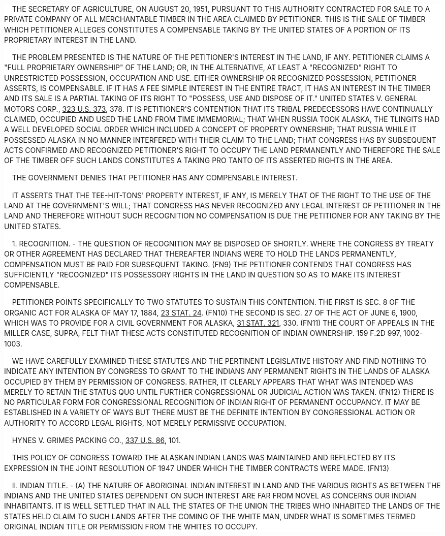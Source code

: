     THE SECRETARY OF AGRICULTURE, ON AUGUST 20, 1951, PURSUANT TO THIS AUTHORITY CONTRACTED FOR SALE TO A PRIVATE COMPANY OF ALL MERCHANTABLE TIMBER IN THE AREA CLAIMED BY PETITIONER.  THIS IS THE SALE OF TIMBER WHICH PETITIONER ALLEGES CONSTITUTES A COMPENSABLE TAKING BY THE UNITED STATES OF A PORTION OF ITS PROPRIETARY INTEREST IN THE LAND.

    THE PROBLEM PRESENTED IS THE NATURE OF THE PETITIONER'S INTEREST IN THE LAND, IF ANY.  PETITIONER CLAIMS A "FULL PROPRIETARY OWNERSHIP" OF THE LAND; OR, IN THE ALTERNATIVE, AT LEAST A "RECOGNIZED" RIGHT TO UNRESTRICTED POSSESSION, OCCUPATION AND USE.  EITHER OWNERSHIP OR RECOGNIZED POSSESSION, PETITIONER ASSERTS, IS COMPENSABLE.  IF IT HAS A FEE SIMPLE INTEREST IN THE ENTIRE TRACT, IT HAS AN INTEREST IN THE TIMBER AND ITS SALE IS A PARTIAL TAKING OF ITS RIGHT TO "POSSESS, USE AND DISPOSE OF IT."  UNITED STATES V. GENERAL MOTORS CORP., [323 U.S. 373][/us/courts/scotus/usReporter/323/373], 378.  IT IS PETITIONER'S CONTENTION THAT ITS TRIBAL PREDECESSORS HAVE CONTINUALLY CLAIMED, OCCUPIED AND USED THE LAND FROM TIME IMMEMORIAL; THAT WHEN RUSSIA TOOK ALASKA, THE TLINGITS HAD A WELL DEVELOPED SOCIAL ORDER WHICH INCLUDED A CONCEPT OF PROPERTY OWNERSHIP; THAT RUSSIA WHILE IT POSSESSED ALASKA IN NO MANNER INTERFERED WITH THEIR CLAIM TO THE LAND; THAT CONGRESS HAS BY SUBSEQUENT ACTS CONFIRMED AND RECOGNIZED PETITIONER'S RIGHT TO OCCUPY THE LAND PERMANENTLY AND THEREFORE THE SALE OF THE TIMBER OFF SUCH LANDS CONSTITUTES A TAKING PRO TANTO OF ITS ASSERTED RIGHTS IN THE AREA.

    THE GOVERNMENT DENIES THAT PETITIONER HAS ANY COMPENSABLE INTEREST.

    IT ASSERTS THAT THE TEE-HIT-TONS' PROPERTY INTEREST, IF ANY, IS MERELY THAT OF THE RIGHT TO THE USE OF THE LAND AT THE GOVERNMENT'S WILL; THAT CONGRESS HAS NEVER RECOGNIZED ANY LEGAL INTEREST OF PETITIONER IN THE LAND AND THEREFORE WITHOUT SUCH RECOGNITION NO COMPENSATION IS DUE THE PETITIONER FOR ANY TAKING BY THE UNITED STATES.

    1.  RECOGNITION.  - THE QUESTION OF RECOGNITION MAY BE DISPOSED OF SHORTLY.  WHERE THE CONGRESS BY TREATY OR OTHER AGREEMENT HAS DECLARED THAT THEREAFTER INDIANS WERE TO HOLD THE LANDS PERMANENTLY, COMPENSATION MUST BE PAID FOR SUBSEQUENT TAKING.  (FN9)  THE PETITIONER CONTENDS THAT CONGRESS HAS SUFFICIENTLY "RECOGNIZED" ITS POSSESSORY RIGHTS IN THE LAND IN QUESTION SO AS TO MAKE ITS INTEREST COMPENSABLE.

    PETITIONER POINTS SPECIFICALLY TO TWO STATUTES TO SUSTAIN THIS CONTENTION.  THE FIRST IS SEC. 8 OF THE ORGANIC ACT FOR ALASKA OF MAY 17, 1884, [23 STAT. 24][/us/stat/23/24].  (FN10)  THE SECOND IS SEC. 27 OF THE ACT OF JUNE 6, 1900, WHICH WAS TO PROVIDE FOR A CIVIL GOVERNMENT FOR ALASKA, [31 STAT. 321][/us/stat/31/321], 330.  (FN11)  THE COURT OF APPEALS IN THE MILLER CASE, SUPRA, FELT THAT THESE ACTS CONSTITUTED RECOGNITION OF INDIAN OWNERSHIP.  159 F.2D 997, 1002-1003.

    WE HAVE CAREFULLY EXAMINED THESE STATUTES AND THE PERTINENT LEGISLATIVE HISTORY AND FIND NOTHING TO INDICATE ANY INTENTION BY CONGRESS TO GRANT TO THE INDIANS ANY PERMANENT RIGHTS IN THE LANDS OF ALASKA OCCUPIED BY THEM BY PERMISSION OF CONGRESS.  RATHER, IT CLEARLY APPEARS THAT WHAT WAS INTENDED WAS MERELY TO RETAIN THE STATUS QUO UNTIL FURTHER CONGRESSIONAL OR JUDICIAL ACTION WAS TAKEN.  (FN12) THERE IS NO PARTICULAR FORM FOR CONGRESSIONAL RECOGNITION OF INDIAN RIGHT OF PERMANENT OCCUPANCY.  IT MAY BE ESTABLISHED IN A VARIETY OF WAYS BUT THERE MUST BE THE DEFINITE INTENTION BY CONGRESSIONAL ACTION OR AUTHORITY TO ACCORD LEGAL RIGHTS, NOT MERELY PERMISSIVE OCCUPATION.

    HYNES V. GRIMES PACKING CO., [337 U.S. 86][/us/courts/scotus/usReporter/337/86], 101.

    THIS POLICY OF CONGRESS TOWARD THE ALASKAN INDIAN LANDS WAS MAINTAINED AND REFLECTED BY ITS EXPRESSION IN THE JOINT RESOLUTION OF 1947 UNDER WHICH THE TIMBER CONTRACTS WERE MADE.  (FN13)

    II.  INDIAN TITLE.  - (A)  THE NATURE OF ABORIGINAL INDIAN INTEREST IN LAND AND THE VARIOUS RIGHTS AS BETWEEN THE INDIANS AND THE UNITED STATES DEPENDENT ON SUCH INTEREST ARE FAR FROM NOVEL AS CONCERNS OUR INDIAN INHABITANTS.  IT IS WELL SETTLED THAT IN ALL THE STATES OF THE UNION THE TRIBES WHO INHABITED THE LANDS OF THE STATES HELD CLAIM TO SUCH LANDS AFTER THE COMING OF THE WHITE MAN, UNDER WHAT IS SOMETIMES TERMED ORIGINAL INDIAN TITLE OR PERMISSION FROM THE WHITES TO OCCUPY.


[/us/courts/scotus/usReporter/348/272]: https://publicdocs.github.io/go/links?ns=uslm-x&ref=%2Fus%2Fcourts%2Fscotus%2FusReporter%2F348%2F272
[/us/courts/scotus/usReporter/95/517]: https://publicdocs.github.io/go/links?ns=uslm-x&ref=%2Fus%2Fcourts%2Fscotus%2FusReporter%2F95%2F517
[/us/courts/scotus/usReporter/314/339]: https://publicdocs.github.io/go/links?ns=uslm-x&ref=%2Fus%2Fcourts%2Fscotus%2FusReporter%2F314%2F339
[/us/courts/scotus/usReporter/329/40]: https://publicdocs.github.io/go/links?ns=uslm-x&ref=%2Fus%2Fcourts%2Fscotus%2FusReporter%2F329%2F40
[/us/courts/scotus/usReporter/341/48]: https://publicdocs.github.io/go/links?ns=uslm-x&ref=%2Fus%2Fcourts%2Fscotus%2FusReporter%2F341%2F48
[/us/usc/t28/s1505]: https://publicdocs.github.io/go/links?ns=uslm&ref=%2Fus%2Fusc%2Ft28%2Fs1505
[/us/stat/15/539]: https://publicdocs.github.io/go/links?ns=uslm&ref=%2Fus%2Fstat%2F15%2F539
[/us/courts/scotus/usReporter/347/1009]: https://publicdocs.github.io/go/links?ns=uslm-x&ref=%2Fus%2Fcourts%2Fscotus%2FusReporter%2F347%2F1009
[/us/stat/61/920]: https://publicdocs.github.io/go/links?ns=uslm&ref=%2Fus%2Fstat%2F61%2F920
[/us/courts/scotus/usReporter/323/373]: https://publicdocs.github.io/go/links?ns=uslm-x&ref=%2Fus%2Fcourts%2Fscotus%2FusReporter%2F323%2F373
[/us/stat/23/24]: https://publicdocs.github.io/go/links?ns=uslm&ref=%2Fus%2Fstat%2F23%2F24
[/us/stat/31/321]: https://publicdocs.github.io/go/links?ns=uslm&ref=%2Fus%2Fstat%2F31%2F321
[/us/courts/scotus/usReporter/337/86]: https://publicdocs.github.io/go/links?ns=uslm-x&ref=%2Fus%2Fcourts%2Fscotus%2FusReporter%2F337%2F86
[/us/courts/scotus/usReporter/119/55]: https://publicdocs.github.io/go/links?ns=uslm-x&ref=%2Fus%2Fcourts%2Fscotus%2FusReporter%2F119%2F55
[/us/courts/scotus/usReporter/95/517]: https://publicdocs.github.io/go/links?ns=uslm-x&ref=%2Fus%2Fcourts%2Fscotus%2FusReporter%2F95%2F517
[/us/courts/scotus/usReporter/314/339]: https://publicdocs.github.io/go/links?ns=uslm-x&ref=%2Fus%2Fcourts%2Fscotus%2FusReporter%2F314%2F339
[/us/stat/60/1050]: https://publicdocs.github.io/go/links?ns=uslm&ref=%2Fus%2Fstat%2F60%2F1050
[/us/courts/scotus/usReporter/329/40]: https://publicdocs.github.io/go/links?ns=uslm-x&ref=%2Fus%2Fcourts%2Fscotus%2FusReporter%2F329%2F40
[/us/stat/49/801]: https://publicdocs.github.io/go/links?ns=uslm&ref=%2Fus%2Fstat%2F49%2F801
[/us/courts/scotus/usReporter/341/48]: https://publicdocs.github.io/go/links?ns=uslm-x&ref=%2Fus%2Fcourts%2Fscotus%2FusReporter%2F341%2F48
[/us/courts/scotus/usReporter/337/86]: https://publicdocs.github.io/go/links?ns=uslm-x&ref=%2Fus%2Fcourts%2Fscotus%2FusReporter%2F337%2F86
[/us/courts/scotus/usReporter/341/48]: https://publicdocs.github.io/go/links?ns=uslm-x&ref=%2Fus%2Fcourts%2Fscotus%2FusReporter%2F341%2F48
[/us/courts/scotus/usReporter/324/335]: https://publicdocs.github.io/go/links?ns=uslm-x&ref=%2Fus%2Fcourts%2Fscotus%2FusReporter%2F324%2F335
[/us/courts/scotus/usReporter/339/799]: https://publicdocs.github.io/go/links?ns=uslm-x&ref=%2Fus%2Fcourts%2Fscotus%2FusReporter%2F339%2F799
[/us/courts/scotus/usReporter/339/725]: https://publicdocs.github.io/go/links?ns=uslm-x&ref=%2Fus%2Fcourts%2Fscotus%2FusReporter%2F339%2F725
[/us/courts/scotus/usReporter/323/373]: https://publicdocs.github.io/go/links?ns=uslm-x&ref=%2Fus%2Fcourts%2Fscotus%2FusReporter%2F323%2F373
[/us/courts/scotus/usReporter/304/111]: https://publicdocs.github.io/go/links?ns=uslm-x&ref=%2Fus%2Fcourts%2Fscotus%2FusReporter%2F304%2F111
[/us/stat/60/1049]: https://publicdocs.github.io/go/links?ns=uslm&ref=%2Fus%2Fstat%2F60%2F1049
[/us/courts/scotus/usReporter/248/78]: https://publicdocs.github.io/go/links?ns=uslm-x&ref=%2Fus%2Fcourts%2Fscotus%2FusReporter%2F248%2F78
[/us/courts/scotus/usReporter/314/339]: https://publicdocs.github.io/go/links?ns=uslm-x&ref=%2Fus%2Fcourts%2Fscotus%2FusReporter%2F314%2F339
[/us/usc/t28/s1505]: https://publicdocs.github.io/go/links?ns=uslm&ref=%2Fus%2Fusc%2Ft28%2Fs1505
[/us/stat/23/24]: https://publicdocs.github.io/go/links?ns=uslm&ref=%2Fus%2Fstat%2F23%2F24
[/us/stat/31/321]: https://publicdocs.github.io/go/links?ns=uslm&ref=%2Fus%2Fstat%2F31%2F321
[/us/stat/61/921]: https://publicdocs.github.io/go/links?ns=uslm&ref=%2Fus%2Fstat%2F61%2F921
[/us/stat/23/24]: https://publicdocs.github.io/go/links?ns=uslm&ref=%2Fus%2Fstat%2F23%2F24
[/us/stat/26/1095]: https://publicdocs.github.io/go/links?ns=uslm&ref=%2Fus%2Fstat%2F26%2F1095
[/us/stat/31/321]: https://publicdocs.github.io/go/links?ns=uslm&ref=%2Fus%2Fstat%2F31%2F321
[/us/courts/scotus/usReporter/295/103]: https://publicdocs.github.io/go/links?ns=uslm-x&ref=%2Fus%2Fcourts%2Fscotus%2FusReporter%2F295%2F103
[/us/courts/scotus/usReporter/299/476]: https://publicdocs.github.io/go/links?ns=uslm-x&ref=%2Fus%2Fcourts%2Fscotus%2FusReporter%2F299%2F476
[/us/courts/scotus/usReporter/301/358]: https://publicdocs.github.io/go/links?ns=uslm-x&ref=%2Fus%2Fcourts%2Fscotus%2FusReporter%2F301%2F358
[/us/courts/scotus/usReporter/304/119]: https://publicdocs.github.io/go/links?ns=uslm-x&ref=%2Fus%2Fcourts%2Fscotus%2FusReporter%2F304%2F119
[/us/courts/scotus/usReporter/316/317]: https://publicdocs.github.io/go/links?ns=uslm-x&ref=%2Fus%2Fcourts%2Fscotus%2FusReporter%2F316%2F317
[/us/stat/23/24]: https://publicdocs.github.io/go/links?ns=uslm&ref=%2Fus%2Fstat%2F23%2F24
[/us/stat/31/321]: https://publicdocs.github.io/go/links?ns=uslm&ref=%2Fus%2Fstat%2F31%2F321
[/us/stat/61/921]: https://publicdocs.github.io/go/links?ns=uslm&ref=%2Fus%2Fstat%2F61%2F921
[/us/courts/scotus/usReporter/185/373]: https://publicdocs.github.io/go/links?ns=uslm-x&ref=%2Fus%2Fcourts%2Fscotus%2FusReporter%2F185%2F373
[/us/courts/scotus/usReporter/304/119]: https://publicdocs.github.io/go/links?ns=uslm-x&ref=%2Fus%2Fcourts%2Fscotus%2FusReporter%2F304%2F119
[/us/stat/16/707]: https://publicdocs.github.io/go/links?ns=uslm&ref=%2Fus%2Fstat%2F16%2F707
[/us/courts/scotus/usReporter/305/415]: https://publicdocs.github.io/go/links?ns=uslm-x&ref=%2Fus%2Fcourts%2Fscotus%2FusReporter%2F305%2F415
[/us/courts/scotus/usReporter/329/40]: https://publicdocs.github.io/go/links?ns=uslm-x&ref=%2Fus%2Fcourts%2Fscotus%2FusReporter%2F329%2F40
[/us/courts/scotus/usReporter/212/449]: https://publicdocs.github.io/go/links?ns=uslm-x&ref=%2Fus%2Fcourts%2Fscotus%2FusReporter%2F212%2F449
[/us/stat/32/695]: https://publicdocs.github.io/go/links?ns=uslm&ref=%2Fus%2Fstat%2F32%2F695
[/us/stat/9/922]: https://publicdocs.github.io/go/links?ns=uslm&ref=%2Fus%2Fstat%2F9%2F922
[/us/stat/10/1031]: https://publicdocs.github.io/go/links?ns=uslm&ref=%2Fus%2Fstat%2F10%2F1031
[/us/stat/9/929]: https://publicdocs.github.io/go/links?ns=uslm&ref=%2Fus%2Fstat%2F9%2F929
[/us/stat/10/1035]: https://publicdocs.github.io/go/links?ns=uslm&ref=%2Fus%2Fstat%2F10%2F1035
[/us/stat/10/1035]: https://publicdocs.github.io/go/links?ns=uslm&ref=%2Fus%2Fstat%2F10%2F1035
[/us/courts/scotus/usReporter/273/315]: https://publicdocs.github.io/go/links?ns=uslm-x&ref=%2Fus%2Fcourts%2Fscotus%2FusReporter%2F273%2F315
[/us/stat/10/308]: https://publicdocs.github.io/go/links?ns=uslm&ref=%2Fus%2Fstat%2F10%2F308
[/us/stat/11/374]: https://publicdocs.github.io/go/links?ns=uslm&ref=%2Fus%2Fstat%2F11%2F374
[/us/courts/scotus/usReporter/94/614]: https://publicdocs.github.io/go/links?ns=uslm-x&ref=%2Fus%2Fcourts%2Fscotus%2FusReporter%2F94%2F614
[/us/courts/scotus/usReporter/231/28]: https://publicdocs.github.io/go/links?ns=uslm-x&ref=%2Fus%2Fcourts%2Fscotus%2FusReporter%2F231%2F28
[/us/courts/scotus/usReporter/341/48]: https://publicdocs.github.io/go/links?ns=uslm-x&ref=%2Fus%2Fcourts%2Fscotus%2FusReporter%2F341%2F48
[/us/stat/23/24]: https://publicdocs.github.io/go/links?ns=uslm&ref=%2Fus%2Fstat%2F23%2F24
[/us/courts/scotus/usReporter/315/681]: https://publicdocs.github.io/go/links?ns=uslm-x&ref=%2Fus%2Fcourts%2Fscotus%2FusReporter%2F315%2F681